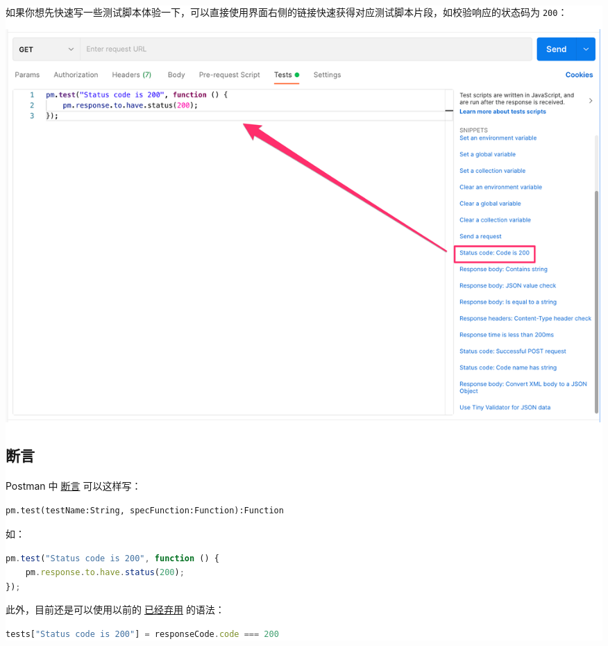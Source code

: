 如果你想先快速写一些测试脚本体验一下，可以直接使用界面右侧的链接快速获得对应测试脚本片段，如校验响应的状态码为 `200`：

![测试脚本](/contents/use-postman-to-do-system-acceptance-test/snippets.png)

断言
---

Postman 中 [断言](https://learning.postman.com/docs/writing-scripts/script-references/postman-sandbox-api-reference/#writing-test-assertions) 可以这样写：

`pm.test(testName:String, specFunction:Function):Function`

如：

```js
pm.test("Status code is 200", function () {
    pm.response.to.have.status(200);
});
```

此外，目前还是可以使用以前的 [已经弃用](https://learning.postman.com/docs/writing-scripts/script-references/test-examples/#previous-style-of-writing-postman-tests-deprecated) 的语法：

```js
tests["Status code is 200"] = responseCode.code === 200
```
